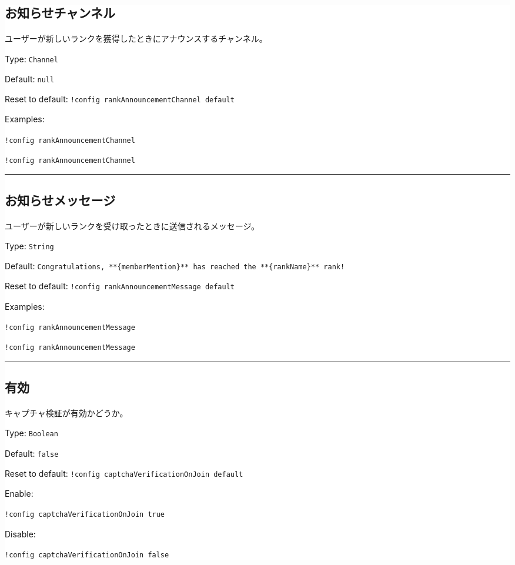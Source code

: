 ## お知らせチャンネル

ユーザーが新しいランクを獲得したときにアナウンスするチャンネル。

Type: `Channel`

Default: `null`

Reset to default:
`!config rankAnnouncementChannel default`

Examples:

`!config rankAnnouncementChannel`

`!config rankAnnouncementChannel`

<a name=rankAnnouncementMessage></a>

---

## お知らせメッセージ

ユーザーが新しいランクを受け取ったときに送信されるメッセージ。

Type: `String`

Default: `Congratulations, **{memberMention}** has reached the **{rankName}** rank!`

Reset to default:
`!config rankAnnouncementMessage default`

Examples:

`!config rankAnnouncementMessage`

`!config rankAnnouncementMessage`

<a name=captchaVerificationOnJoin></a>

---

## 有効

キャプチャ検証が有効かどうか。

Type: `Boolean`

Default: `false`

Reset to default:
`!config captchaVerificationOnJoin default`

Enable:

`!config captchaVerificationOnJoin true`

Disable:

`!config captchaVerificationOnJoin false`
